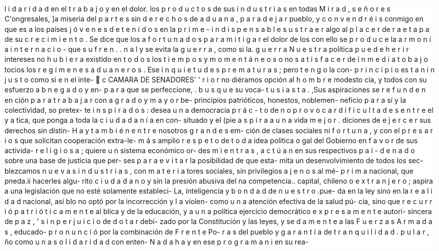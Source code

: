l i d a r i d a d en el t r a b a j o y en el dolor.                    los p r o d u c t o s de sus i n d u s t r i a s en           todas
     M i r a d , s e ñ o r e s C'ongresales, ]a miseria del             p a r t e s sin d e r e c h o s de a d u a n a , p a r a d e j a r
pueblo, y c o n v e n d r é i s conmigo en que es                       a los países j ó v e n e s d e t e n i d o s en la p r i m e -
i n d i s p e n s a b l e s u s t r a e r algo al p l a c e r    de     r a e t a p a de su c r e c i m i e n t o . Se dice              que
los a f o r t u n a d o s p a r a m i t i g a r el dolor de los         con ello se p r o d u c e la a r m o n í a i n t e r n a c i o -
que s u f r e n . .                                                     n a l y se evita la g u e r r a , como si la. g u e r r a
     N u e s t r a política p u e d e h e r i r           intereses     no h u b i e r a existido en t o d o s los t i e m p o s y
m o m e n t á n e o s o no s a t i s f a c e r de i n m e d i a t o     b a j o tocios los r e g í m e n e s a d u a n e r o s .         Ese
i n q u i e t u d e s p r e m a t u r a s ; pero t e n g o la con-      p r i n c i p i o es t a n i n j u s t o como si e n el inte-
       c                                          CAMARA DE SENADORES'
                                                            '
 r i o r no diéramos opción al h o m b r e modesto                        cia, y todos con su esfuerzo a b n e g a d o y en-
 p a r a que se perfeccione, . b u s q u e su voca-                       t u s i a s t a . ,Sus aspiraciones se r e f u n d e n en
 ción p a r a t r a b a j a r con a g r a d o y m a y o r be-             principios patrióticos, honestos, noblemen-
 neficio p a r a sí y la colectividad, so pretex-                         te i n s p i r a d o s : desea u n a democracia p r á c -
 t o de n o p r o v o c a r d i f i c u l t a d e s e n t r e el y a      tica, que ponga a toda la c i u d a d a n í a en con-
 situado y el (pie a s p i r a a u n a vida m e j o r .                   diciones de e j e r c e r sus derechos sin distin-
     H a y t a m b i é n e n t r e nosotros g r a n d e s em-             ción de clases sociales ni f o r t u n a , y con el
 p r e s a r i o s que solicitan cooperación extra-le-                   m á s amplio r e s p e t o de t o d a idea política o
 gal del Gobierno en f a v o r de sus activida-                          r e l i g i o s a ; quiere u n sistema económico or-
 des m i e n t r a s , a c t ú a n en sus respectivos p a í -             d e n a d o sobre una base de justicia que per-
 ses p a r a e v i t a r la posibilidad de que esta-                     mita un desenvolvimiento de todos los sec-
 blezcamos n u e v a s i n d u s t r i a s , con m a t e r i a           tores sociales, sin privilegios a j e n o s al mé-
 p r i m a nacional, que pneda.ii hacerles algu-                         rito c i u d a d a n o y sin la presión abusiva del
 na competencia..                                                        capital, chileno o e x t r a n j e r o ; aspira a una
                                                                         legislación que no esté solamente estableci-
     La, inteligencia y b o n d a d de n u e s t r o .pue-               da en la ley sino en la r e a l i d a d nacional, así
 blo no optó por la incorrección y l a violen-                           como u n a atención efectiva de la salud pú-
 cia, sino que r e c u r r i ó p a t r i ó t i c a m e n t e al          blica y de la educación, y a u n a política
 ejercicio democrático e x p r e s a m e n t e autori-                   sincera de p a z , ' s i n p e r j u i c i o de d o t a r debi-
 zado por la Constitución y las leyes, y se                              d a m e n t e a las F u e r z a s A r m a d a s , educado-
 p r o n u n c i ó por la combinación de F r e n t e Po-                 r a s del pueblo y g a r a n t í a de t r a n q u i l i d a d .
p u l a r , ño como u n a s o l i d a r i d a d con enten-                    N a d a h a y en ese p r o g r a m a n i en su rea-